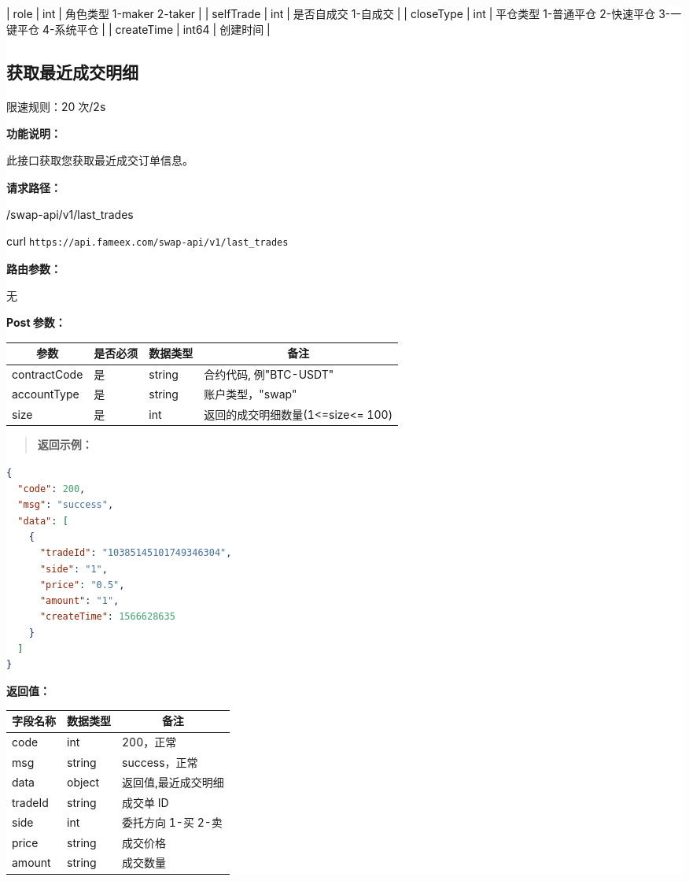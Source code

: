 | role            | int      | 角色类型 1-maker 2-taker                                                        |
| selfTrade       | int      | 是否自成交 1-自成交                                                             |
| closeType       | int      | 平仓类型 1-普通平仓 2-快速平仓 3-一键平仓 4-系统平仓                            |
| createTime      | int64    | 创建时间                                                                        |

## 获取最近成交明细

限速规则：20 次/2s

**功能说明：**

此接口获取您获取最近成交订单信息。

**请求路径：**

/swap-api/v1/last_trades

curl `https://api.fameex.com/swap-api/v1/last_trades`

**路由参数：**

无

**Post 参数：**

| 参数         | 是否必须 | 数据类型 | 备注                              |
| ------------ | -------- | -------- | --------------------------------- |
| contractCode | 是       | string   | 合约代码, 例"BTC-USDT"            |
| accountType  | 是       | string   | 账户类型，"swap"                  |
| size         | 是       | int      | 返回的成交明细数量(1<=size<= 100) |

> **返回示例：**

```json
{
  "code": 200,
  "msg": "success",
  "data": [
    {
      "tradeId": "10385145101749346304",
      "side": "1",
      "price": "0.5",
      "amount": "1",
      "createTime": 1566628635
    }
  ]
}
```

**返回值：**

| 字段名称   | 数据类型 | 备注                |
| ---------- | -------- | ------------------- |
| code       | int      | 200，正常           |
| msg        | string   | success，正常       |
| data       | object   | 返回值,最近成交明细 |
| tradeId    | string   | 成交单 ID           |
| side       | int      | 委托方向 1-买 2-卖  |
| price      | string   | 成交价格            |
| amount     | string   | 成交数量            |